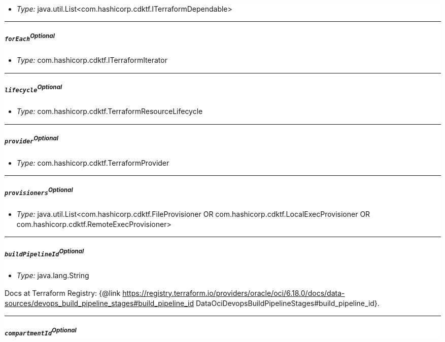 - *Type:* java.util.List<com.hashicorp.cdktf.ITerraformDependable>

---

##### `forEach`<sup>Optional</sup> <a name="forEach" id="rhizo-co-terraform-provider-oci.dataOciDevopsBuildPipelineStages.DataOciDevopsBuildPipelineStages.Initializer.parameter.forEach"></a>

- *Type:* com.hashicorp.cdktf.ITerraformIterator

---

##### `lifecycle`<sup>Optional</sup> <a name="lifecycle" id="rhizo-co-terraform-provider-oci.dataOciDevopsBuildPipelineStages.DataOciDevopsBuildPipelineStages.Initializer.parameter.lifecycle"></a>

- *Type:* com.hashicorp.cdktf.TerraformResourceLifecycle

---

##### `provider`<sup>Optional</sup> <a name="provider" id="rhizo-co-terraform-provider-oci.dataOciDevopsBuildPipelineStages.DataOciDevopsBuildPipelineStages.Initializer.parameter.provider"></a>

- *Type:* com.hashicorp.cdktf.TerraformProvider

---

##### `provisioners`<sup>Optional</sup> <a name="provisioners" id="rhizo-co-terraform-provider-oci.dataOciDevopsBuildPipelineStages.DataOciDevopsBuildPipelineStages.Initializer.parameter.provisioners"></a>

- *Type:* java.util.List<com.hashicorp.cdktf.FileProvisioner OR com.hashicorp.cdktf.LocalExecProvisioner OR com.hashicorp.cdktf.RemoteExecProvisioner>

---

##### `buildPipelineId`<sup>Optional</sup> <a name="buildPipelineId" id="rhizo-co-terraform-provider-oci.dataOciDevopsBuildPipelineStages.DataOciDevopsBuildPipelineStages.Initializer.parameter.buildPipelineId"></a>

- *Type:* java.lang.String

Docs at Terraform Registry: {@link https://registry.terraform.io/providers/oracle/oci/6.18.0/docs/data-sources/devops_build_pipeline_stages#build_pipeline_id DataOciDevopsBuildPipelineStages#build_pipeline_id}.

---

##### `compartmentId`<sup>Optional</sup> <a name="compartmentId" id="rhizo-co-terraform-provider-oci.dataOciDevopsBuildPipelineStages.DataOciDevopsBuildPipelineStages.Initializer.parameter.compartmentId"></a>
